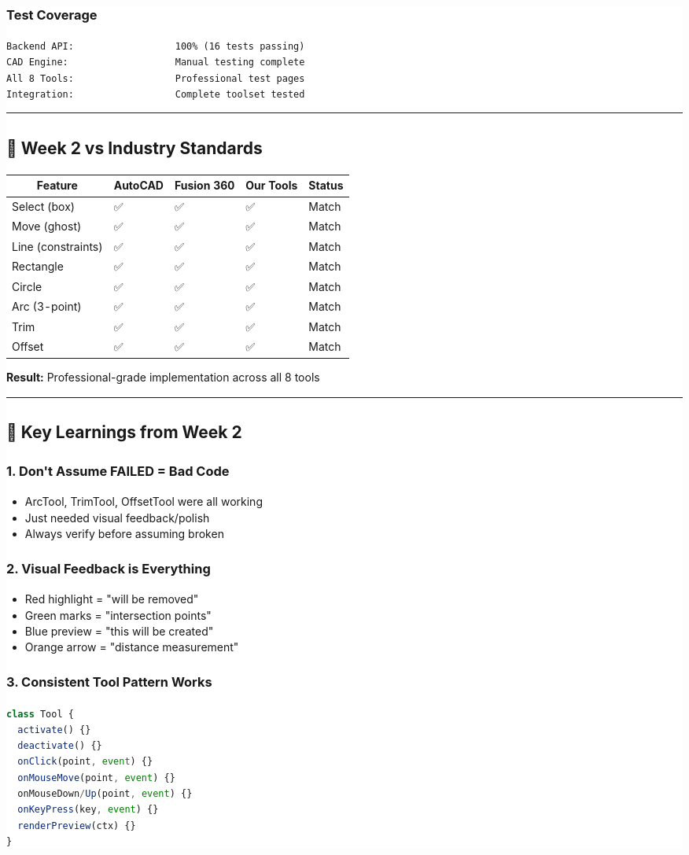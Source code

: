 ### Test Coverage
```
Backend API:                  100% (16 tests passing)
CAD Engine:                   Manual testing complete
All 8 Tools:                  Professional test pages
Integration:                  Complete toolset tested
```

---

## 🎯 Week 2 vs Industry Standards

| Feature | AutoCAD | Fusion 360 | Our Tools | Status |
|---------|---------|------------|-----------|--------|
| Select (box) | ✅ | ✅ | ✅ | Match |
| Move (ghost) | ✅ | ✅ | ✅ | Match |
| Line (constraints) | ✅ | ✅ | ✅ | Match |
| Rectangle | ✅ | ✅ | ✅ | Match |
| Circle | ✅ | ✅ | ✅ | Match |
| Arc (3-point) | ✅ | ✅ | ✅ | Match |
| Trim | ✅ | ✅ | ✅ | Match |
| Offset | ✅ | ✅ | ✅ | Match |

**Result:** Professional-grade implementation across all 8 tools

---

## 🔑 Key Learnings from Week 2

### 1. Don't Assume FAILED = Bad Code
- ArcTool, TrimTool, OffsetTool were all working
- Just needed visual feedback/polish
- Always verify before assuming broken

### 2. Visual Feedback is Everything
- Red highlight = "will be removed"
- Green marks = "intersection points"
- Blue preview = "this will be created"
- Orange arrow = "distance measurement"

### 3. Consistent Tool Pattern Works
```javascript
class Tool {
  activate() {}
  deactivate() {}
  onClick(point, event) {}
  onMouseMove(point, event) {}
  onMouseDown/Up(point, event) {}
  onKeyPress(key, event) {}
  renderPreview(ctx) {}
}
```
